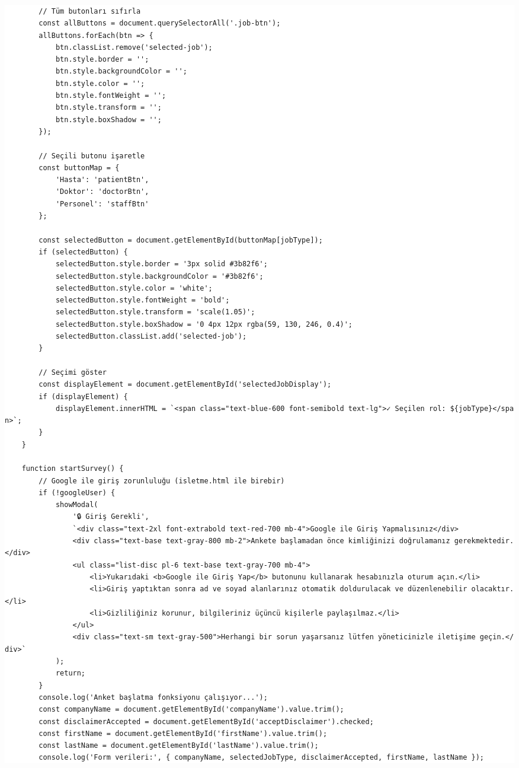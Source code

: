             // Tüm butonları sıfırla
            const allButtons = document.querySelectorAll('.job-btn');
            allButtons.forEach(btn => {
                btn.classList.remove('selected-job');
                btn.style.border = '';
                btn.style.backgroundColor = '';
                btn.style.color = '';
                btn.style.fontWeight = '';
                btn.style.transform = '';
                btn.style.boxShadow = '';
            });
            
            // Seçili butonu işaretle
            const buttonMap = {
                'Hasta': 'patientBtn',
                'Doktor': 'doctorBtn', 
                'Personel': 'staffBtn'
            };
            
            const selectedButton = document.getElementById(buttonMap[jobType]);
            if (selectedButton) {
                selectedButton.style.border = '3px solid #3b82f6';
                selectedButton.style.backgroundColor = '#3b82f6';
                selectedButton.style.color = 'white';
                selectedButton.style.fontWeight = 'bold';
                selectedButton.style.transform = 'scale(1.05)';
                selectedButton.style.boxShadow = '0 4px 12px rgba(59, 130, 246, 0.4)';
                selectedButton.classList.add('selected-job');
            }
            
            // Seçimi göster
            const displayElement = document.getElementById('selectedJobDisplay');
            if (displayElement) {
                displayElement.innerHTML = `<span class="text-blue-600 font-semibold text-lg">✓ Seçilen rol: ${jobType}</span>`;
            }
        }

        function startSurvey() {
            // Google ile giriş zorunluluğu (isletme.html ile birebir)
            if (!googleUser) {
                showModal(
                    '🔒 Giriş Gerekli',
                    `<div class="text-2xl font-extrabold text-red-700 mb-4">Google ile Giriş Yapmalısınız</div>
                    <div class="text-base text-gray-800 mb-2">Ankete başlamadan önce kimliğinizi doğrulamanız gerekmektedir.</div>
                    <ul class="list-disc pl-6 text-base text-gray-700 mb-4">
                        <li>Yukarıdaki <b>Google ile Giriş Yap</b> butonunu kullanarak hesabınızla oturum açın.</li>
                        <li>Giriş yaptıktan sonra ad ve soyad alanlarınız otomatik doldurulacak ve düzenlenebilir olacaktır.</li>
                        <li>Gizliliğiniz korunur, bilgileriniz üçüncü kişilerle paylaşılmaz.</li>
                    </ul>
                    <div class="text-sm text-gray-500">Herhangi bir sorun yaşarsanız lütfen yöneticinizle iletişime geçin.</div>`
                );
                return;
            }
            console.log('Anket başlatma fonksiyonu çalışıyor...');
            const companyName = document.getElementById('companyName').value.trim();
            const disclaimerAccepted = document.getElementById('acceptDisclaimer').checked;
            const firstName = document.getElementById('firstName').value.trim();
            const lastName = document.getElementById('lastName').value.trim();
            console.log('Form verileri:', { companyName, selectedJobType, disclaimerAccepted, firstName, lastName });
